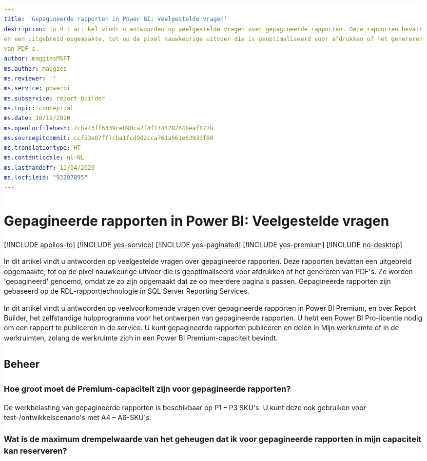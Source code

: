 ```yaml
---
title: 'Gepagineerde rapporten in Power BI: Veelgestelde vragen'
description: In dit artikel vindt u antwoorden op veelgestelde vragen over gepagineerde rapporten. Deze rapporten bevatten een uitgebreid opgemaakte, tot op de pixel nauwkeurige uitvoer die is geoptimaliseerd voor afdrukken of het genereren van PDF's.
author: maggiesMSFT
ms.author: maggies
ms.reviewer: ''
ms.service: powerbi
ms.subservice: report-builder
ms.topic: conceptual
ms.date: 10/19/2020
ms.openlocfilehash: 7cba43ff6339ce890ca2f4f1744282648eaf877b
ms.sourcegitcommit: ccf53e87ff7cba1fcd9d2cca761a561e62933f90
ms.translationtype: HT
ms.contentlocale: nl-NL
ms.lasthandoff: 11/04/2020
ms.locfileid: "93297895"
---
```

# <a name="paginated-reports-in-power-bi-faq"></a>Gepagineerde rapporten in Power BI: Veelgestelde vragen 

[!INCLUDE [applies-to](../includes/applies-to.md)] [!INCLUDE [yes-service](../includes/yes-service.md)] [!INCLUDE [yes-paginated](../includes/yes-paginated.md)] [!INCLUDE [yes-premium](../includes/yes-premium.md)] [!INCLUDE [no-desktop](../includes/no-desktop.md)] 

In dit artikel vindt u antwoorden op veelgestelde vragen over gepagineerde rapporten. Deze rapporten bevatten een uitgebreid opgemaakte, tot op de pixel nauwkeurige uitvoer die is geoptimaliseerd voor afdrukken of het genereren van PDF's. Ze worden 'gepagineerd' genoemd, omdat ze zo zijn opgemaakt dat ze op meerdere pagina's passen. Gepagineerde rapporten zijn gebaseerd op de RDL-rapporttechnologie in SQL Server Reporting Services. 

In dit artikel vindt u antwoorden op veelvoorkomende vragen over gepagineerde rapporten in Power BI Premium, en over Report Builder, het zelfstandige hulpprogramma voor het ontwerpen van gepagineerde rapporten. U hebt een Power BI Pro-licentie nodig om een rapport te publiceren in de service. U kunt gepagineerde rapporten publiceren en delen in Mijn werkruimte of in de werkruimten, zolang de werkruimte zich in een Power BI Premium-capaciteit bevindt. 

## <a name="administration"></a>Beheer

### <a name="what-size-premium-capacity-do-i-need-for-paginated-reports"></a>Hoe groot moet de Premium-capaciteit zijn voor gepagineerde rapporten?

De werkbelasting van gepagineerde rapporten is beschikbaar op P1 – P3 SKU's.  U kunt deze ook gebruiken voor test-/ontwikkelscenario's met A4 – A6-SKU's.

### <a name="what-is-the-maximum-memory-threshold-i-can-put-for-paginated-reports-in-my-capacity"></a>Wat is de maximum drempelwaarde van het geheugen dat ik voor gepagineerde rapporten in mijn capaciteit kan reserveren?
